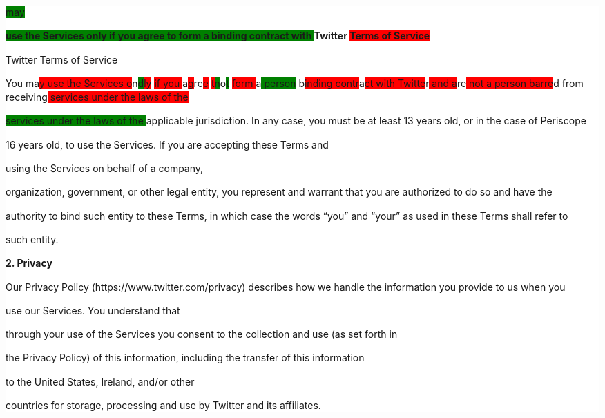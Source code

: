 </span><span style="background-color: green;">may</span> <span style="background-color: red;">

**</span><span style="background-color: green;">use the Services only if you agree to form a binding contract with </span>Twitter <span style="background-color: red;">Terms of Service**

 

 Twitter Terms of Service

You m</span>a<span style="background-color: red;">y use the Services o</span>n<span style="background-color: green;">d</span><span style="background-color: red;">ly</span> <span style="background-color: red;">if you </span>a<span style="background-color: red;">g</span>re<span style="background-color: red;">e</span> <span style="background-color: red;">t</span><span style="background-color: green;">n</span>o<span style="background-color: green;">t</span> <span style="background-color: red;">form </span>a<span style="background-color: green;"> person</span> b<span style="background-color: red;">inding contr</span>a<span style="background-color: red;">ct with Twitte</span>r<span style="background-color: red;"> and a</span>re<span style="background-color: red;"> not a person barre</span>d from receiving<span style="background-color: red;"> services under the laws of the</span>

<span style="background-color: green;">services under the laws of the </span>applicable jurisdiction. In any case, you must be at least 13 years old, or in the case of Periscope<span style="background-color: red;"> </span><span style="background-color: green;">

</span>16 years old, to use the Services. If you are accepting these Terms and<span style="background-color: green;"> </span><span style="background-color: red;">

</span>using the Services on behalf of a company,<span style="background-color: red;"> </span><span style="background-color: green;">

</span>organization, government, or other legal entity, you represent and warrant that you are authorized to do so and have the

authority to bind such entity to these Terms, in which case the words “you” and “your” as used in these Terms shall refer to<span style="background-color: red;"> </span><span style="background-color: green;">

</span>such entity.

**2. Privacy**

Our Privacy Policy (https://www.twitter.com/privacy) describes how we handle the information you provide to us when you<span style="background-color: red;"> </span><span style="background-color: green;">

</span>use our Services. You understand that<span style="background-color: green;"> </span><span style="background-color: red;">

</span>through your use of the Services you consent to the collection and use (as set forth in<span style="background-color: red;"> </span><span style="background-color: green;">

</span>the Privacy Policy) of this information, including the transfer of this information<span style="background-color: green;"> </span><span style="background-color: red;">

</span>to the United States, Ireland, and/or other<span style="background-color: red;"> </span><span style="background-color: green;">

</span>countries for storage, processing and use by Twitter and its affiliates.<span style="background-color: green;">

 </span>
